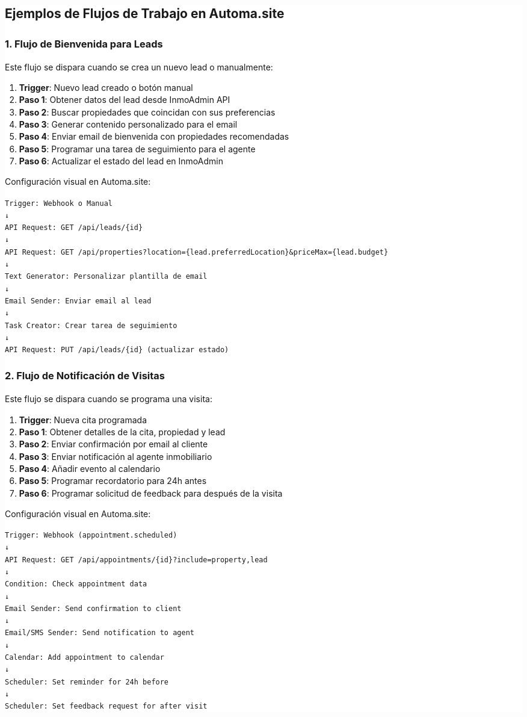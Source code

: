 ```tsx
```

## Ejemplos de Flujos de Trabajo en Automa.site

### 1. Flujo de Bienvenida para Leads

Este flujo se dispara cuando se crea un nuevo lead o manualmente:

1. **Trigger**: Nuevo lead creado o botón manual
2. **Paso 1**: Obtener datos del lead desde InmoAdmin API
3. **Paso 2**: Buscar propiedades que coincidan con sus preferencias
4. **Paso 3**: Generar contenido personalizado para el email
5. **Paso 4**: Enviar email de bienvenida con propiedades recomendadas
6. **Paso 5**: Programar una tarea de seguimiento para el agente
7. **Paso 6**: Actualizar el estado del lead en InmoAdmin

Configuración visual en Automa.site:
```
Trigger: Webhook o Manual
↓
API Request: GET /api/leads/{id}
↓
API Request: GET /api/properties?location={lead.preferredLocation}&priceMax={lead.budget}
↓
Text Generator: Personalizar plantilla de email
↓
Email Sender: Enviar email al lead
↓
Task Creator: Crear tarea de seguimiento
↓
API Request: PUT /api/leads/{id} (actualizar estado)
```

### 2. Flujo de Notificación de Visitas

Este flujo se dispara cuando se programa una visita:

1. **Trigger**: Nueva cita programada
2. **Paso 1**: Obtener detalles de la cita, propiedad y lead
3. **Paso 2**: Enviar confirmación por email al cliente
4. **Paso 3**: Enviar notificación al agente inmobiliario
5. **Paso 4**: Añadir evento al calendario
6. **Paso 5**: Programar recordatorio para 24h antes
7. **Paso 6**: Programar solicitud de feedback para después de la visita

Configuración visual en Automa.site:
```
Trigger: Webhook (appointment.scheduled)
↓
API Request: GET /api/appointments/{id}?include=property,lead
↓
Condition: Check appointment data
↓
Email Sender: Send confirmation to client
↓
Email/SMS Sender: Send notification to agent
↓
Calendar: Add appointment to calendar
↓
Scheduler: Set reminder for 24h before
↓
Scheduler: Set feedback request for after visit
```
